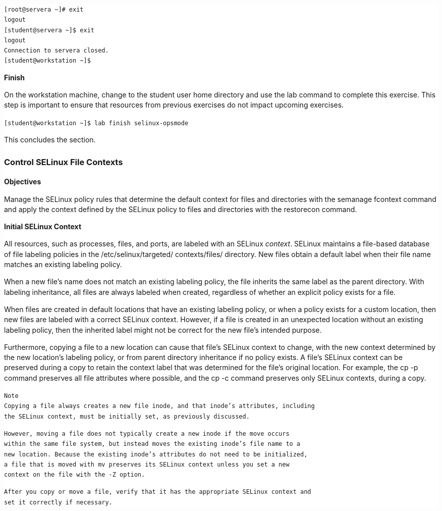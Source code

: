 ```
[root@servera ~]# exit
logout
[student@servera ~]$ exit
logout
Connection to servera closed.
[student@workstation ~]$
```
**Finish**

On the workstation machine, change to the student user home directory and use the lab
command to complete this exercise. This step is important to ensure that resources from previous
exercises do not impact upcoming exercises.

```
[student@workstation ~]$ lab finish selinux-opsmode
```
This concludes the section.



### Control SELinux File Contexts

**Objectives**

Manage the SELinux policy rules that determine the default context for files and directories with
the semanage fcontext command and apply the context defined by the SELinux policy to files
and directories with the restorecon command.

**Initial SELinux Context**

All resources, such as processes, files, and ports, are labeled with an SELinux _context_. SELinux
maintains a file-based database of file labeling policies in the /etc/selinux/targeted/
contexts/files/ directory. New files obtain a default label when their file name matches an
existing labeling policy.

When a new file’s name does not match an existing labeling policy, the file inherits the same
label as the parent directory. With labeling inheritance, all files are always labeled when created,
regardless of whether an explicit policy exists for a file.

When files are created in default locations that have an existing labeling policy, or when a policy
exists for a custom location, then new files are labeled with a correct SELinux context. However,
if a file is created in an unexpected location without an existing labeling policy, then the inherited
label might not be correct for the new file’s intended purpose.

Furthermore, copying a file to a new location can cause that file’s SELinux context to change,
with the new context determined by the new location’s labeling policy, or from parent directory
inheritance if no policy exists. A file’s SELinux context can be preserved during a copy to retain the
context label that was determined for the file’s original location. For example, the cp -p command
preserves all file attributes where possible, and the cp -c command preserves only SELinux
contexts, during a copy.

```
Note
Copying a file always creates a new file inode, and that inode’s attributes, including
the SELinux context, must be initially set, as previously discussed.
```
```
However, moving a file does not typically create a new inode if the move occurs
within the same file system, but instead moves the existing inode’s file name to a
new location. Because the existing inode’s attributes do not need to be initialized,
a file that is moved with mv preserves its SELinux context unless you set a new
context on the file with the -Z option.
```
```
After you copy or move a file, verify that it has the appropriate SELinux context and
set it correctly if necessary.
```